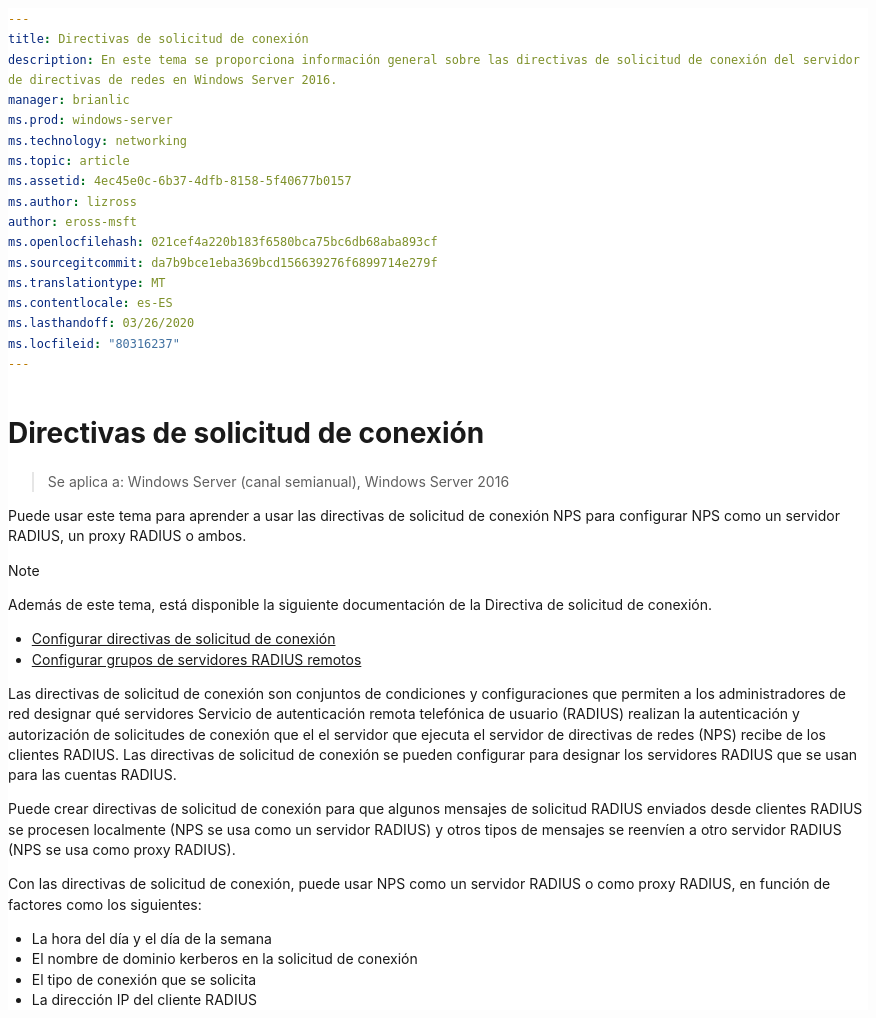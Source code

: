 ```yaml
---
title: Directivas de solicitud de conexión
description: En este tema se proporciona información general sobre las directivas de solicitud de conexión del servidor de directivas de redes en Windows Server 2016.
manager: brianlic
ms.prod: windows-server
ms.technology: networking
ms.topic: article
ms.assetid: 4ec45e0c-6b37-4dfb-8158-5f40677b0157
ms.author: lizross
author: eross-msft
ms.openlocfilehash: 021cef4a220b183f6580bca75bc6db68aba893cf
ms.sourcegitcommit: da7b9bce1eba369bcd156639276f6899714e279f
ms.translationtype: MT
ms.contentlocale: es-ES
ms.lasthandoff: 03/26/2020
ms.locfileid: "80316237"
---
```

# <a name="connection-request-policies"></a>Directivas de solicitud de conexión

>Se aplica a: Windows Server (canal semianual), Windows Server 2016

Puede usar este tema para aprender a usar las directivas de solicitud de conexión NPS para configurar NPS como un servidor RADIUS, un proxy RADIUS o ambos.

>[!NOTE]
>Además de este tema, está disponible la siguiente documentación de la Directiva de solicitud de conexión.
> - [Configurar directivas de solicitud de conexión](nps-crp-configure.md)
> - [Configurar grupos de servidores RADIUS remotos](nps-crp-rrsg-configure.md)

Las directivas de solicitud de conexión son conjuntos de condiciones y configuraciones que permiten a los administradores de red designar qué servidores Servicio de autenticación remota telefónica de usuario (RADIUS) realizan la autenticación y autorización de solicitudes de conexión que el el servidor que ejecuta el servidor de directivas de redes (NPS) recibe de los clientes RADIUS. Las directivas de solicitud de conexión se pueden configurar para designar los servidores RADIUS que se usan para las cuentas RADIUS.

Puede crear directivas de solicitud de conexión para que algunos mensajes de solicitud RADIUS enviados desde clientes RADIUS se procesen localmente (NPS se usa como un servidor RADIUS) y otros tipos de mensajes se reenvíen a otro servidor RADIUS (NPS se usa como proxy RADIUS).

Con las directivas de solicitud de conexión, puede usar NPS como un servidor RADIUS o como proxy RADIUS, en función de factores como los siguientes: 

- La hora del día y el día de la semana
- El nombre de dominio kerberos en la solicitud de conexión
- El tipo de conexión que se solicita
- La dirección IP del cliente RADIUS
